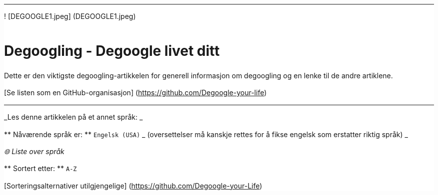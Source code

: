 ***

! [DEGOOGLE1.jpeg] (DEGOOGLE1.jpeg)

# Degoogling - Degoogle livet ditt

Dette er den viktigste degoogling-artikkelen for generell informasjon om degoogling og en lenke til de andre artiklene.

[Se listen som en GitHub-organisasjon] (https://github.com/Degoogle-your-life)

***

_Les denne artikkelen på et annet språk: _

** Nåværende språk er: ** `Engelsk (USA)` _ (oversettelser må kanskje rettes for å fikse engelsk som erstatter riktig språk) _

_🌐 Liste over språk_

** Sortert etter: ** `A-Z`

[Sorteringsalternativer utilgjengelige] (https://github.com/Degoogle-your-Life)
